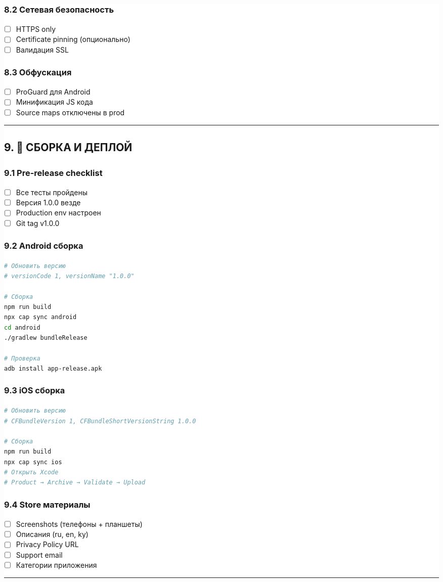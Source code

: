 ### 8.2 Сетевая безопасность
- [ ] HTTPS only
- [ ] Certificate pinning (опционально)
- [ ] Валидация SSL

### 8.3 Обфускация
- [ ] ProGuard для Android
- [ ] Минификация JS кода
- [ ] Source maps отключены в prod

---

## 9. 🚀 СБОРКА И ДЕПЛОЙ

### 9.1 Pre-release checklist
- [ ] Все тесты пройдены
- [ ] Версия 1.0.0 везде
- [ ] Production env настроен
- [ ] Git tag v1.0.0

### 9.2 Android сборка
```bash
# Обновить версию
# versionCode 1, versionName "1.0.0"

# Сборка
npm run build
npx cap sync android
cd android
./gradlew bundleRelease

# Проверка
adb install app-release.apk
```

### 9.3 iOS сборка
```bash
# Обновить версию
# CFBundleVersion 1, CFBundleShortVersionString 1.0.0

# Сборка
npm run build
npx cap sync ios
# Открыть Xcode
# Product → Archive → Validate → Upload
```

### 9.4 Store материалы
- [ ] Screenshots (телефоны + планшеты)
- [ ] Описания (ru, en, ky)
- [ ] Privacy Policy URL
- [ ] Support email
- [ ] Категории приложения

---